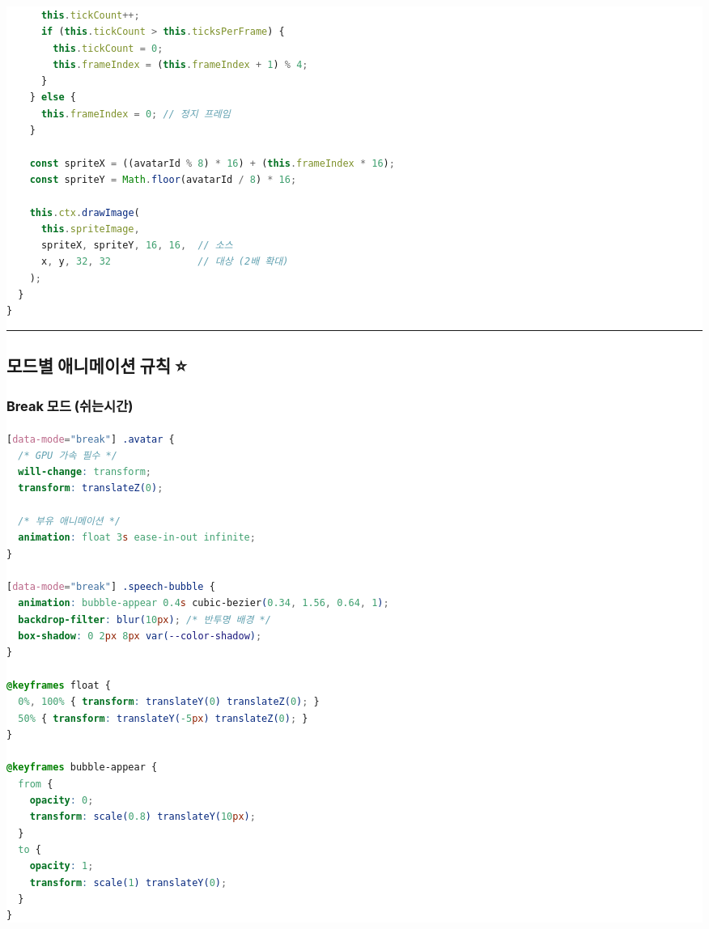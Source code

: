 ```javascript
      this.tickCount++;
      if (this.tickCount > this.ticksPerFrame) {
        this.tickCount = 0;
        this.frameIndex = (this.frameIndex + 1) % 4;
      }
    } else {
      this.frameIndex = 0; // 정지 프레임
    }
    
    const spriteX = ((avatarId % 8) * 16) + (this.frameIndex * 16);
    const spriteY = Math.floor(avatarId / 8) * 16;
    
    this.ctx.drawImage(
      this.spriteImage,
      spriteX, spriteY, 16, 16,  // 소스
      x, y, 32, 32               // 대상 (2배 확대)
    );
  }
}
```

---

## 모드별 애니메이션 규칙 ⭐

### Break 모드 (쉬는시간)

```css
[data-mode="break"] .avatar {
  /* GPU 가속 필수 */
  will-change: transform;
  transform: translateZ(0);
  
  /* 부유 애니메이션 */
  animation: float 3s ease-in-out infinite;
}

[data-mode="break"] .speech-bubble {
  animation: bubble-appear 0.4s cubic-bezier(0.34, 1.56, 0.64, 1);
  backdrop-filter: blur(10px); /* 반투명 배경 */
  box-shadow: 0 2px 8px var(--color-shadow);
}

@keyframes float {
  0%, 100% { transform: translateY(0) translateZ(0); }
  50% { transform: translateY(-5px) translateZ(0); }
}

@keyframes bubble-appear {
  from {
    opacity: 0;
    transform: scale(0.8) translateY(10px);
  }
  to {
    opacity: 1;
    transform: scale(1) translateY(0);
  }
}
```
